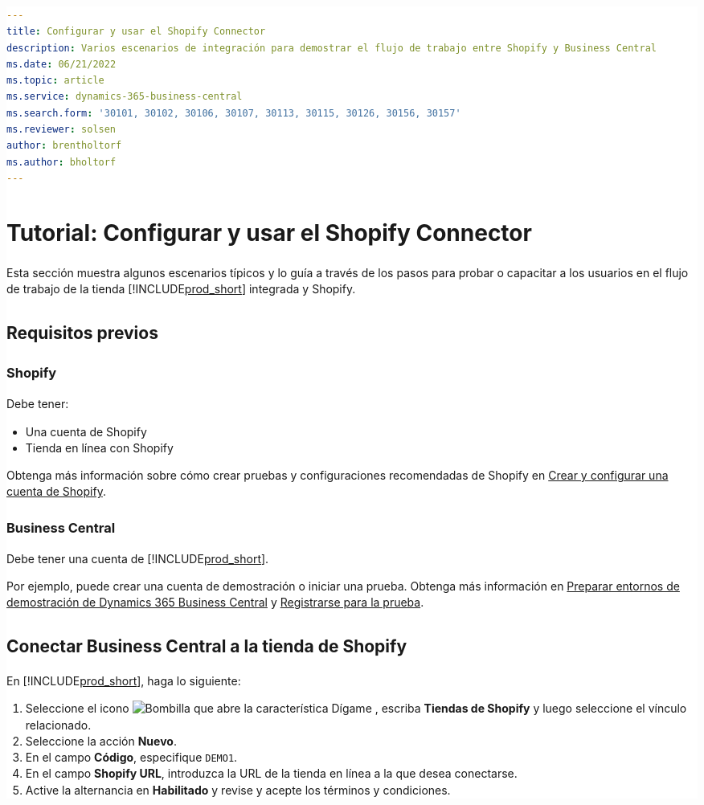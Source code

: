 ```yaml
---
title: Configurar y usar el Shopify Connector
description: Varios escenarios de integración para demostrar el flujo de trabajo entre Shopify y Business Central
ms.date: 06/21/2022
ms.topic: article
ms.service: dynamics-365-business-central
ms.search.form: '30101, 30102, 30106, 30107, 30113, 30115, 30126, 30156, 30157'
ms.reviewer: solsen
author: brentholtorf
ms.author: bholtorf
---
```


# <a name="walkthrough-set-up-and-use-the-shopify-connector"></a>Tutorial: Configurar y usar el Shopify Connector

Esta sección muestra algunos escenarios típicos y lo guía a través de los pasos para probar o capacitar a los usuarios en el flujo de trabajo de la tienda [!INCLUDE[prod_short](../includes/prod_short.md)] integrada y Shopify.

## <a name="prerequisites"></a>Requisitos previos

### <a name="shopify"></a>Shopify

Debe tener:

- Una cuenta de Shopify
- Tienda en línea con Shopify

Obtenga más información sobre cómo crear pruebas y configuraciones recomendadas de Shopify en [Crear y configurar una cuenta de Shopify](shopify-account.md).

### <a name="business-central"></a>Business Central

Debe tener una cuenta de [!INCLUDE[prod_short](../includes/prod_short.md)]. 

Por ejemplo, puede crear una cuenta de demostración o iniciar una prueba. Obtenga más información en [Preparar entornos de demostración de Dynamics 365 Business Central](/dynamics365/business-central/dev-itpro/administration/demo-environment) y [Registrarse para la prueba](../trial-signup.md). 

## <a name="connect-business-central-to-the-shopify-shop"></a>Conectar Business Central a la tienda de Shopify

En [!INCLUDE[prod_short](../includes/prod_short.md)], haga lo siguiente:

1. Seleccione el icono ![Bombilla que abre la característica Dígame](../media/ui-search/search_small.png "Dígame qué desea hacer") , escriba **Tiendas de Shopify** y luego seleccione el vínculo relacionado.
2. Seleccione la acción **Nuevo**.
3. En el campo **Código**, especifique `DEMO1`.
4. En el campo **Shopify URL**, introduzca la URL de la tienda en línea a la que desea conectarse.
5. Active la alternancia en **Habilitado** y revise y acepte los términos y condiciones.
